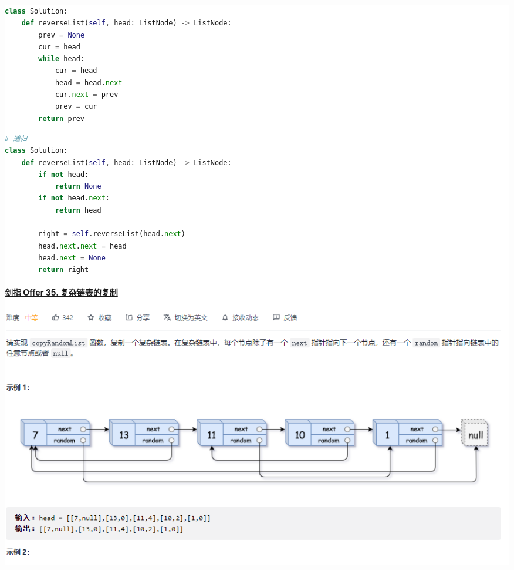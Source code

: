 
```python
class Solution:
    def reverseList(self, head: ListNode) -> ListNode:
        prev = None
        cur = head
        while head:
            cur = head
            head = head.next
            cur.next = prev
            prev = cur
        return prev
```

```python
# 递归
class Solution:
    def reverseList(self, head: ListNode) -> ListNode:
        if not head:
            return None
        if not head.next:
            return head

        right = self.reverseList(head.next)
        head.next.next = head
        head.next = None
        return right
```

#### [剑指 Offer 35. 复杂链表的复制](https://leetcode-cn.com/problems/fu-za-lian-biao-de-fu-zhi-lcof/)

![image-20211112144244606](figs/image-20211112144244606.png)
